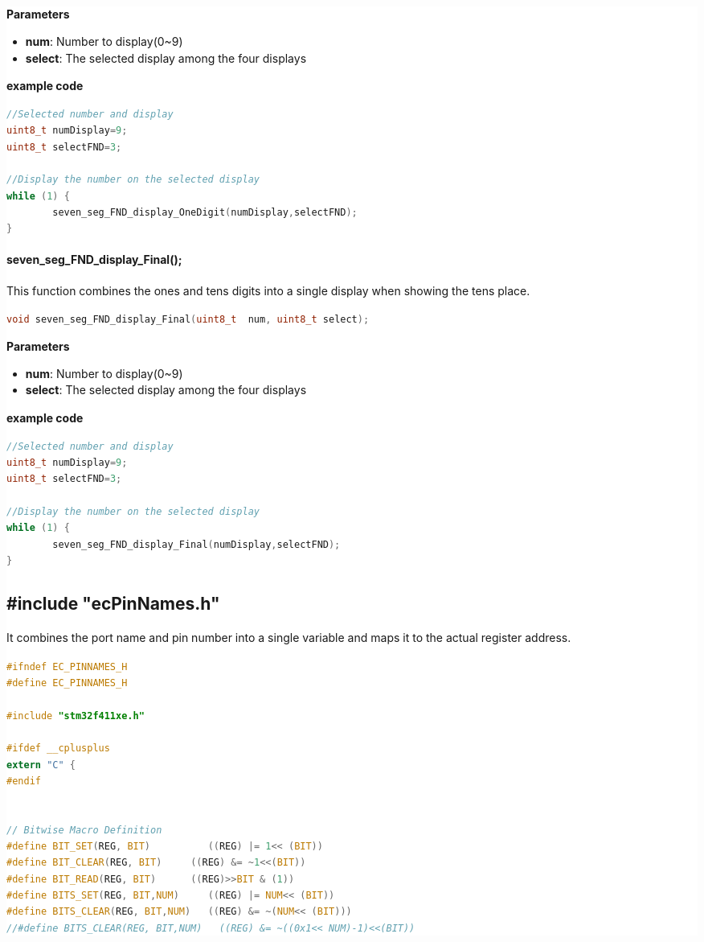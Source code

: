 **Parameters**

- **num**: Number to display(0~9)
- **select**: The selected display among the four displays

**example code**

```c
//Selected number and display
uint8_t numDisplay=9;
uint8_t selectFND=3;

//Display the number on the selected display
while (1) {
        seven_seg_FND_display_OneDigit(numDisplay,selectFND);
}
```

#### seven_seg_FND_display_Final();

This function combines the ones and tens digits into a single display when showing the tens place.

```c
void seven_seg_FND_display_Final(uint8_t  num, uint8_t select);
```

**Parameters**

- **num**: Number to display(0~9)
- **select**: The selected display among the four displays

**example code**

```c
//Selected number and display
uint8_t numDisplay=9;
uint8_t selectFND=3;

//Display the number on the selected display
while (1) {
        seven_seg_FND_display_Final(numDisplay,selectFND);
}
```

## #include "ecPinNames.h"

It combines the port name and pin number into a single variable and maps it to the actual register address.

```c
#ifndef EC_PINNAMES_H
#define EC_PINNAMES_H

#include "stm32f411xe.h"

#ifdef __cplusplus
extern "C" {
#endif


// Bitwise Macro Definition
#define BIT_SET(REG, BIT)          ((REG) |= 1<< (BIT))
#define BIT_CLEAR(REG, BIT)     ((REG) &= ~1<<(BIT))
#define BIT_READ(REG, BIT)      ((REG)>>BIT & (1))
#define BITS_SET(REG, BIT,NUM)     ((REG) |= NUM<< (BIT))
#define BITS_CLEAR(REG, BIT,NUM)   ((REG) &= ~(NUM<< (BIT)))
//#define BITS_CLEAR(REG, BIT,NUM)   ((REG) &= ~((0x1<< NUM)-1)<<(BIT))


```
